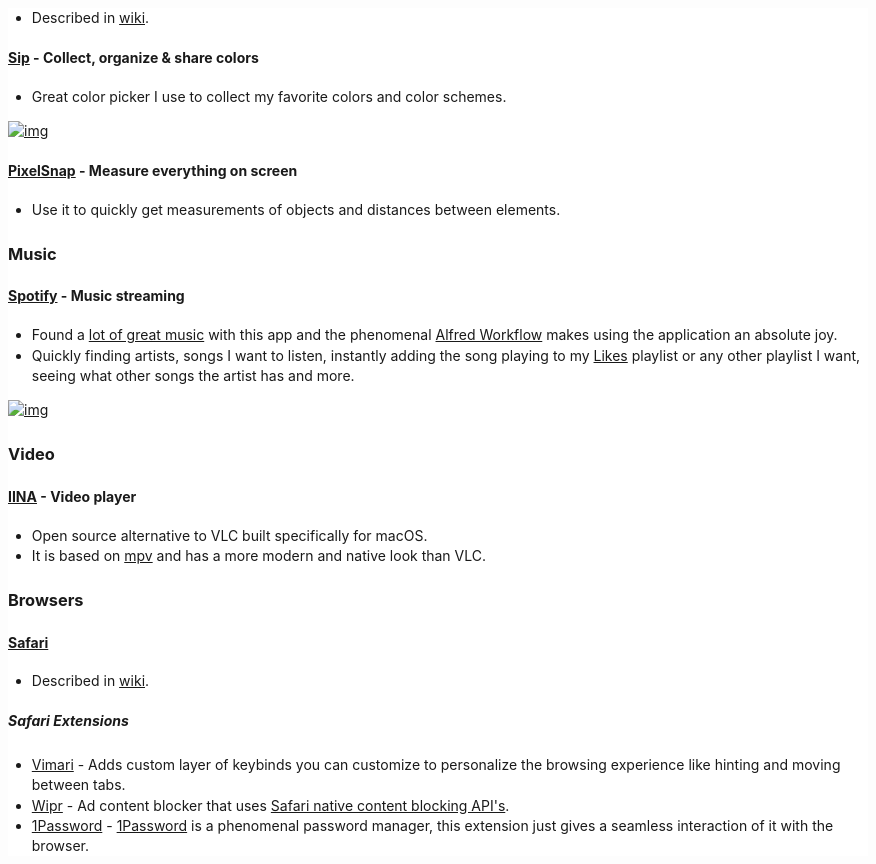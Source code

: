 -   Described in [wiki](https://wiki.nikitavoloboev.xyz/design/figma).

#### [Sip](https://sipapp.io/) - Collect, organize & share colors

-   Great color picker I use to collect my favorite colors and color schemes.

[![img](https://camo.githubusercontent.com/794a446284098e2e8023f7a2cdd18589fd9e9a3722599863c82196e76375a977/68747470733a2f2f692e696d6775722e636f6d2f526274446e376e2e706e67)](https://camo.githubusercontent.com/794a446284098e2e8023f7a2cdd18589fd9e9a3722599863c82196e76375a977/68747470733a2f2f692e696d6775722e636f6d2f526274446e376e2e706e67)

#### [PixelSnap](https://getpixelsnap.com/) - Measure everything on screen

-   Use it to quickly get measurements of objects and distances between elements.

### Music

#### [Spotify](https://www.spotify.com/us/) - Music streaming

-   Found a [lot of great music](https://open.spotify.com/user/nikitavoloboev) with this app and the phenomenal [Alfred Workflow](http://alfred-spotify-mini-player.com/) makes using the application an absolute joy.
-   Quickly finding artists, songs I want to listen, instantly adding the song playing to my [Likes](https://open.spotify.com/user/nikitavoloboev/playlist/0ERn0U4qZIKC8Dy7RrMMsn?) playlist or any other playlist I want, seeing what other songs the artist has and more.

[![img](https://camo.githubusercontent.com/e5fcf92dc7abff2824bed9537dffeec772c825fa503650fd76840d3030ee2f6a/68747470733a2f2f692e696d6775722e636f6d2f57716f626d79542e706e67)](https://camo.githubusercontent.com/e5fcf92dc7abff2824bed9537dffeec772c825fa503650fd76840d3030ee2f6a/68747470733a2f2f692e696d6775722e636f6d2f57716f626d79542e706e67)

### Video

#### [IINA](https://github.com/lhc70000/iina) - Video player

-   Open source alternative to VLC built specifically for macOS.
-   It is based on [mpv](https://github.com/mpv-player/mpv) and has a more modern and native look than VLC.

### Browsers

#### [Safari](https://www.apple.com/lae/safari/)

-   Described in [wiki](https://wiki.nikitavoloboev.xyz/web/browsers/safari).

##### Safari Extensions

-   [Vimari](https://github.com/televator-apps/vimari) - Adds custom layer of keybinds you can customize to personalize the browsing experience like hinting and moving between tabs.
-   [Wipr](https://itunes.apple.com/nl/app/wipr/id1320666476?l=en&mt=12) - Ad content blocker that uses [Safari native content blocking API's](https://developer.apple.com/library/content/documentation/Extensions/Conceptual/ContentBlockingRules/Introduction/Introduction.html).
-   [1Password](https://agilebits.com/onepassword/extensions) - [1Password](https://1password.com/) is a phenomenal password manager, this extension just gives a seamless interaction of it with the browser.
